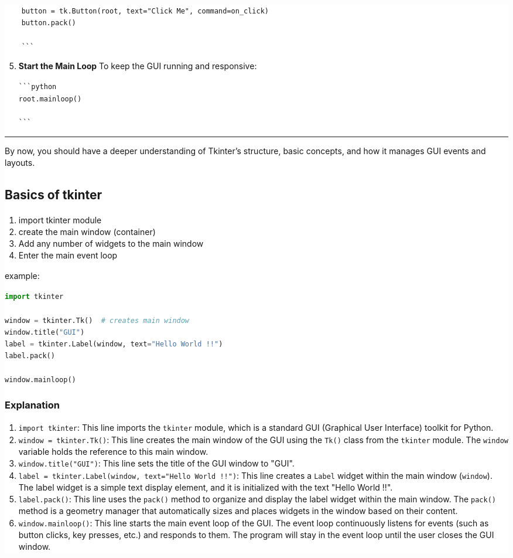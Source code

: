         button = tk.Button(root, text="Click Me", command=on_click)
        button.pack()

        ```

5.  **Start the Main Loop**
    To keep the GUI running and responsive:

        ```python
        root.mainloop()

        ```

---

By now, you should have a deeper understanding of Tkinter’s structure, basic concepts, and how it manages GUI events and layouts.

## Basics of tkinter

1. import tkinter module
2. create the main window (container)
3. Add any number of widgets to the main window
4. Enter the main event loop

example:

```python
import tkinter

window = tkinter.Tk()  # creates main window
window.title("GUI")
label = tkinter.Label(window, text="Hello World !!")
label.pack()

window.mainloop()
```

### Explanation

1. `import tkinter`: This line imports the `tkinter` module, which is a standard GUI (Graphical User Interface) toolkit for Python.
2. `window = tkinter.Tk()`: This line creates the main window of the GUI using the `Tk()` class from the `tkinter` module. The `window` variable holds the reference to this main window.
3. `window.title("GUI")`: This line sets the title of the GUI window to "GUI".
4. `label = tkinter.Label(window, text="Hello World !!")`: This line creates a `Label` widget within the main window (`window`). The label widget is a simple text display element, and it is initialized with the text "Hello World !!".
5. `label.pack()`: This line uses the `pack()` method to organize and display the label widget within the main window. The `pack()` method is a geometry manager that automatically sizes and places widgets in the window based on their content.
6. `window.mainloop()`: This line starts the main event loop of the GUI. The event loop continuously listens for events (such as button clicks, key presses, etc.) and responds to them. The program will stay in the event loop until the user closes the GUI window.
